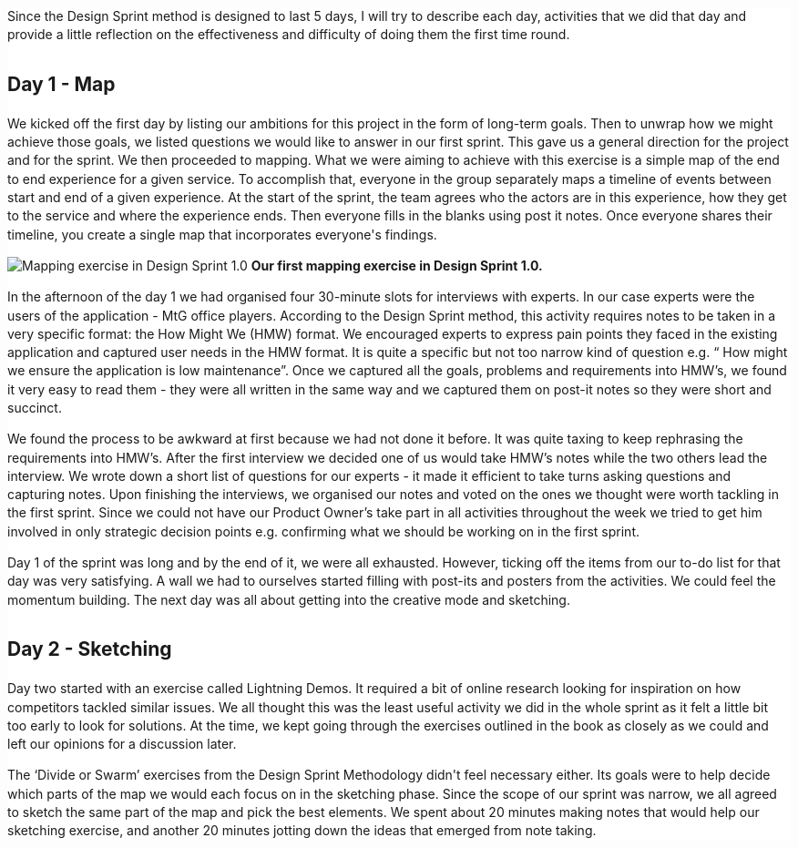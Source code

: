 Since the Design Sprint method is designed to last 5 days, I will try to describe each day, activities that we did that day and provide a little reflection on the effectiveness and difficulty of doing them the first time round.

##  Day 1 - Map
We kicked off the first day by listing our ambitions for this project in the form of long-term goals. Then to unwrap how we might achieve those goals, we listed questions we would like to answer in our first sprint. This gave us a general direction for the project and for the sprint. We then proceeded to mapping. What we were aiming to achieve with this exercise is a simple map of the end to end experience for a given service. To accomplish that, everyone in the group separately maps a timeline of events between start and end of a given experience. At the start of the sprint, the team agrees who the actors are in this experience, how they get to the service and where the experience ends. Then everyone fills in the blanks using post it notes. Once everyone shares their timeline, you create a single map that incorporates everyone's findings. 

![Mapping exercise in Design Sprint 1.0]({{site.baseurl}}/awojtczuk/assets/image8.jpg)
**Our first mapping exercise in Design Sprint 1.0.**

In the afternoon of the day 1 we had organised four 30-minute slots for interviews with experts. In our case experts were the users of the application - MtG office players.  According to the Design Sprint method, this activity requires notes to be taken in a very specific format: the How Might We (HMW) format. We encouraged experts to express pain points they faced in the existing application and captured user needs in the HMW format. It is quite a specific but not too narrow kind of question e.g. “ How might we ensure the application is low maintenance”. Once we captured all the goals, problems and requirements into HMW’s, we found it very easy to read them - they were all written in the same way and we captured them on post-it notes so they were short and succinct. 

We found the process to be awkward at first because we had not done it before. It was quite taxing to keep rephrasing the requirements into HMW’s. After the first interview we decided one of us would take HMW’s notes while the two others lead the interview. We wrote down a short list of questions for our experts - it made it efficient to take turns asking questions and capturing notes. Upon finishing the interviews, we organised our notes and voted on the ones we thought were worth tackling in the first sprint. 
Since we could not have our Product Owner’s take part in all activities throughout the week we tried to get him involved in only strategic decision points e.g. confirming what we should be working on in the first sprint. 

Day 1 of the sprint was long and by the end of it, we were all exhausted. However, ticking off the items from our to-do list for that day was very satisfying. A wall we had to ourselves started filling with post-its and posters from the activities. We could feel the momentum building. The next day was all about getting into the creative mode and sketching.

##  Day 2 - Sketching
Day two started  with an exercise called Lightning Demos. It required a bit of online research looking for inspiration on how competitors tackled similar issues. We all thought this was the least useful activity we did in the whole sprint as it felt a little bit too early to look for solutions. At the time, we kept going through the exercises outlined in the book as closely as we could and left our opinions for a discussion later. 

The ‘Divide or Swarm’ exercises from the Design Sprint Methodology didn't feel necessary either. Its goals were to help decide which parts of the map we would each focus on in the sketching phase. Since the scope of our sprint was narrow, we all agreed to sketch the same part of the map and pick the best elements. We spent about 20 minutes making notes that would help our sketching exercise, and another 20 minutes jotting down the ideas that emerged from note taking. 
